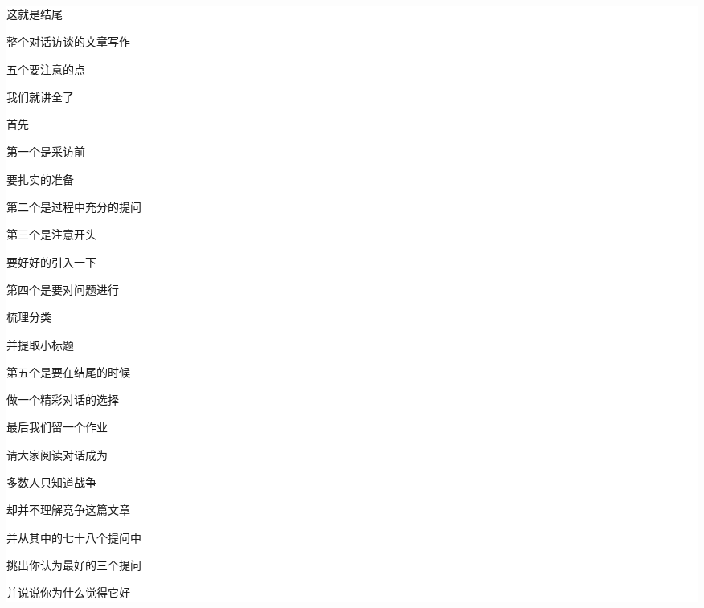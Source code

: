 这就是结尾

整个对话访谈的文章写作

五个要注意的点

我们就讲全了

首先

第一个是采访前

要扎实的准备

第二个是过程中充分的提问

第三个是注意开头

要好好的引入一下

第四个是要对问题进行

梳理分类

并提取小标题

第五个是要在结尾的时候

做一个精彩对话的选择

最后我们留一个作业

请大家阅读对话成为

多数人只知道战争

却并不理解竞争这篇文章

并从其中的七十八个提问中

挑出你认为最好的三个提问

并说说你为什么觉得它好

